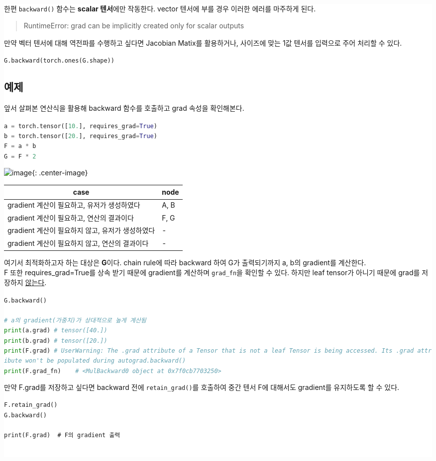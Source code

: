 
한편 `backward()` 함수는 **scalar 텐서**에만 작동한다. vector 텐서에 부를 경우 이러한 에러를 마주하게 된다.
> RuntimeError: grad can be implicitly created only for scalar outputs

만약 벡터 텐서에 대해 역전파를 수행하고 싶다면 Jacobian Matix를 활용하거나, 사이즈에 맞는 1값 텐서를 입력으로 주어 처리할 수 있다.

```python
G.backward(torch.ones(G.shape))
```  

## 예제  

앞서 살펴본 연산식을 활용해 backward 함수를 호출하고 grad 속성을 확인해본다.

```python
a = torch.tensor([10.], requires_grad=True)
b = torch.tensor([20.], requires_grad=True)
F = a * b
G = F * 2
```  
![image](https://github.com/user-attachments/assets/4d2452a0-9563-455b-b9f4-edd06de5c8b1){: .center-image}  


| case | **node** | 
|-------|----------|
| gradient 계산이 필요하고, 유저가 생성하였다	         | A, B  |
| gradient 계산이 필요하고, 연산의 결과이다	             | F, G  |
| gradient 계산이 필요하지 않고, 유저가 생성하였다	     |  -  |
| gradient 계산이 필요하지 않고, 연산의 결과이다	     |  -  |

여기서 최적화하고자 하는 대상은 **G**이다. chain rule에 따라 backward 하여 G가 출력되기까지 a, b의 gradient를 계산한다.  
F 또한 requires_grad=True를 상속 받기 때문에 gradient를 계산하며 `grad_fn`을 확인할 수 있다. 하지만 leaf tensor가 아니기 때문에 grad를 저장하지 <u>않는다</u>.

```python
G.backward()
 
# a의 gradient(가중치)가 상대적으로 높게 계산됨
print(a.grad) # tensor([40.])
print(b.grad) # tensor([20.])
print(F.grad) # UserWarning: The .grad attribute of a Tensor that is not a leaf Tensor is being accessed. Its .grad attribute won't be populated during autograd.backward()
print(F.grad_fn)    # <MulBackward0 object at 0x7f0cb7703250>
```  

만약 F.grad를 저장하고 싶다면 backward 전에 `retain_grad()`를 호출하여 중간 텐서 F에 대해서도 gradient를 유지하도록 할 수 있다.
```
F.retain_grad()  
G.backward()     

print(F.grad)  # F의 gradient 출력
```

<br>
